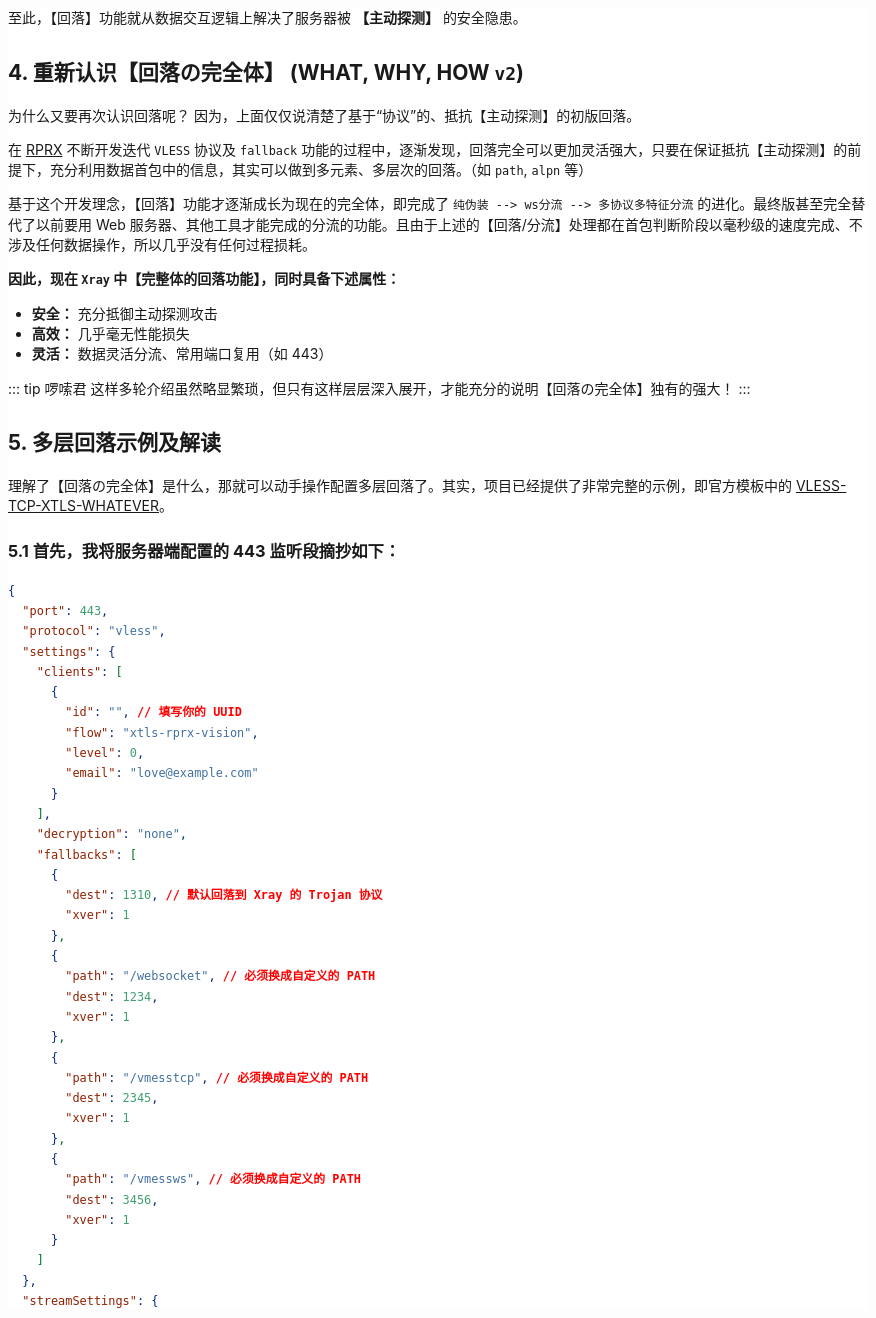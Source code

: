 至此，【回落】功能就从数据交互逻辑上解决了服务器被 **【主动探测】** 的安全隐患。

## 4. 重新认识【回落の完全体】 (WHAT, WHY, HOW `v2`)

为什么又要再次认识回落呢？ 因为，上面仅仅说清楚了基于“协议”的、抵抗【主动探测】的初版回落。

在 [RPRX](https://github.com/rprx) 不断开发迭代 `VLESS` 协议及 `fallback` 功能的过程中，逐渐发现，回落完全可以更加灵活强大，只要在保证抵抗【主动探测】的前提下，充分利用数据首包中的信息，其实可以做到多元素、多层次的回落。（如 `path`, `alpn` 等）

基于这个开发理念，【回落】功能才逐渐成长为现在的完全体，即完成了 `纯伪装 --> ws分流 --> 多协议多特征分流` 的进化。最终版甚至完全替代了以前要用 Web 服务器、其他工具才能完成的分流的功能。且由于上述的【回落/分流】处理都在首包判断阶段以毫秒级的速度完成、不涉及任何数据操作，所以几乎没有任何过程损耗。

**因此，现在 `Xray` 中【完整体的回落功能】，同时具备下述属性：**

- **安全：** 充分抵御主动探测攻击
- **高效：** 几乎毫无性能损失
- **灵活：** 数据灵活分流、常用端口复用（如 443）

::: tip 啰嗦君
这样多轮介绍虽然略显繁琐，但只有这样层层深入展开，才能充分的说明【回落の完全体】独有的强大！
:::

## 5. 多层回落示例及解读

理解了【回落の完全体】是什么，那就可以动手操作配置多层回落了。其实，项目已经提供了非常完整的示例，即官方模板中的 [VLESS-TCP-XTLS-WHATEVER](https://github.com/XTLS/Xray-examples/blob/main/VLESS-TCP-XTLS-WHATEVER/)。

### 5.1 首先，我将服务器端配置的 443 监听段摘抄如下：

```json
{
  "port": 443,
  "protocol": "vless",
  "settings": {
    "clients": [
      {
        "id": "", // 填写你的 UUID
        "flow": "xtls-rprx-vision",
        "level": 0,
        "email": "love@example.com"
      }
    ],
    "decryption": "none",
    "fallbacks": [
      {
        "dest": 1310, // 默认回落到 Xray 的 Trojan 协议
        "xver": 1
      },
      {
        "path": "/websocket", // 必须换成自定义的 PATH
        "dest": 1234,
        "xver": 1
      },
      {
        "path": "/vmesstcp", // 必须换成自定义的 PATH
        "dest": 2345,
        "xver": 1
      },
      {
        "path": "/vmessws", // 必须换成自定义的 PATH
        "dest": 3456,
        "xver": 1
      }
    ]
  },
  "streamSettings": {
```